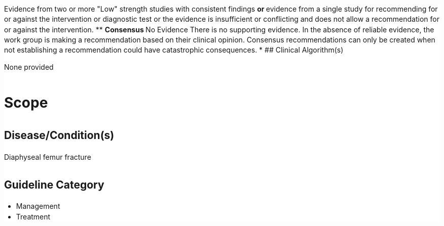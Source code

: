    </td>
   <td valign="top">
    Evidence from two or more "Low" strength studies with consistent findings
    <strong>
     or
    </strong>
    evidence from a single study for recommending for or against the intervention or diagnostic test or the evidence is insufficient or conflicting and does not allow a recommendation for or against the intervention.
   </td>
   <td class="Center" valign="top">
    **
   </td>
  </tr>
  <tr>
   <td class="Center" valign="top">
    <strong>
     Consensus
    </strong>
   </td>
   <td class="Center" valign="top">
    No Evidence
   </td>
   <td valign="top">
    There is no supporting evidence. In the absence of reliable evidence, the work group is making a recommendation based on their clinical opinion. Consensus recommendations can only be created when not establishing a recommendation could have catastrophic consequences.
   </td>
   <td class="Center" valign="top">
    *
   </td>
  </tr>
 </tbody>
</table>## Clinical Algorithm(s)



None provided

# Scope

## Disease/Condition(s)



Diaphyseal femur fracture

## Guideline Category

- Management
- Treatment
